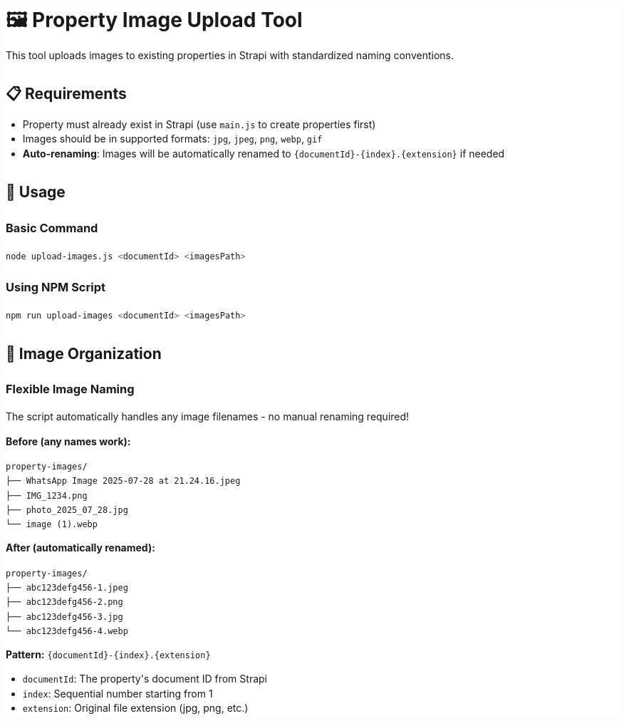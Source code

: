 # 🖼️ Property Image Upload Tool

This tool uploads images to existing properties in Strapi with standardized naming conventions.

## 📋 Requirements

- Property must already exist in Strapi (use `main.js` to create properties first)
- Images should be in supported formats: `jpg`, `jpeg`, `png`, `webp`, `gif`
- **Auto-renaming**: Images will be automatically renamed to `{documentId}-{index}.{extension}` if needed

## 🚀 Usage

### Basic Command
```bash
node upload-images.js <documentId> <imagesPath>
```

### Using NPM Script
```bash
npm run upload-images <documentId> <imagesPath>
```

## 📁 Image Organization

### Flexible Image Naming
The script automatically handles any image filenames - no manual renaming required!

**Before (any names work):**
```
property-images/
├── WhatsApp Image 2025-07-28 at 21.24.16.jpeg
├── IMG_1234.png
├── photo_2025_07_28.jpg
└── image (1).webp
```

**After (automatically renamed):**
```
property-images/
├── abc123defg456-1.jpeg
├── abc123defg456-2.png
├── abc123defg456-3.jpg
└── abc123defg456-4.webp
```

**Pattern:** `{documentId}-{index}.{extension}`
- `documentId`: The property's document ID from Strapi
- `index`: Sequential number starting from 1
- `extension`: Original file extension (jpg, png, etc.)
